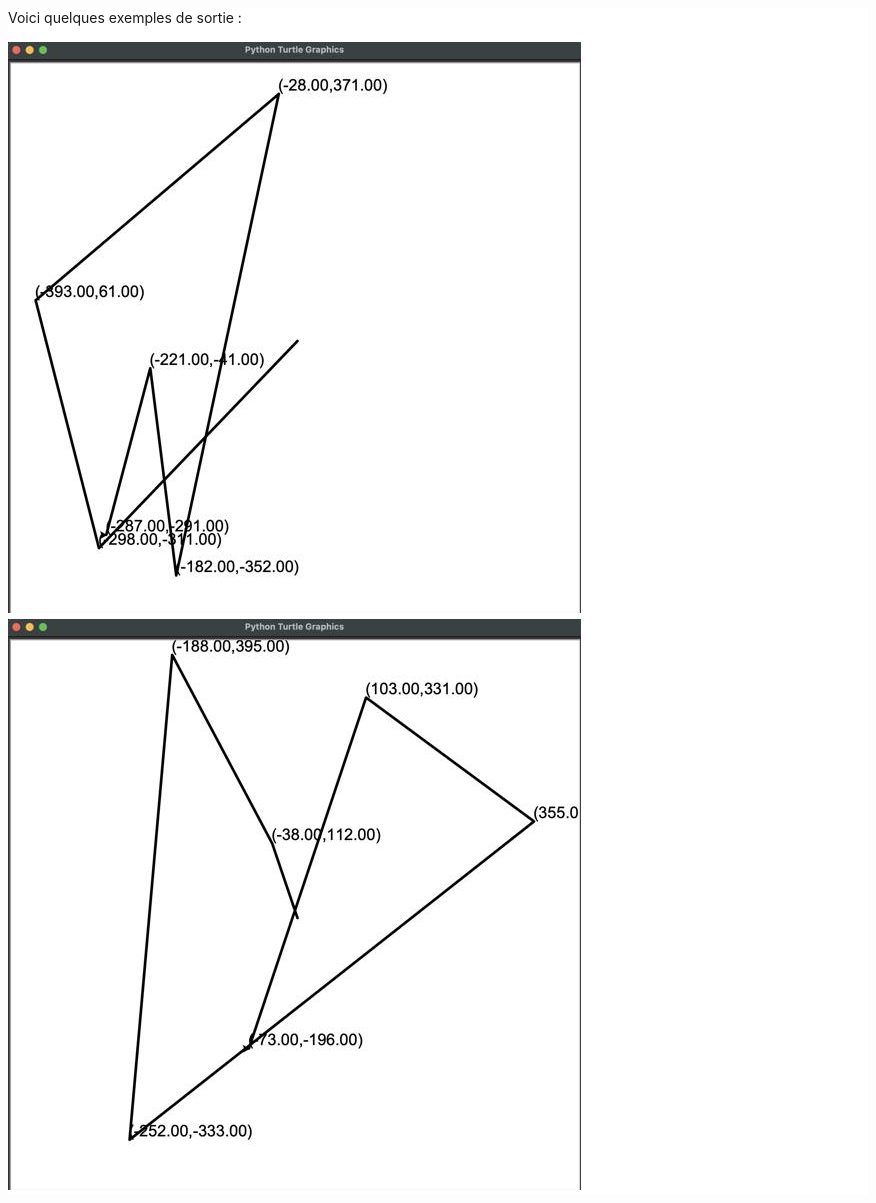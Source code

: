 Voici quelques exemples de sortie :

![Goto 1](https://raw.githubusercontent.com/asweigart/simple-turtle-tutorial-for-python/refs/heads/master/screenshot_random_goto1.jpg)
![Goto 2](https://raw.githubusercontent.com/asweigart/simple-turtle-tutorial-for-python/refs/heads/master/screenshot_random_goto2.jpg)